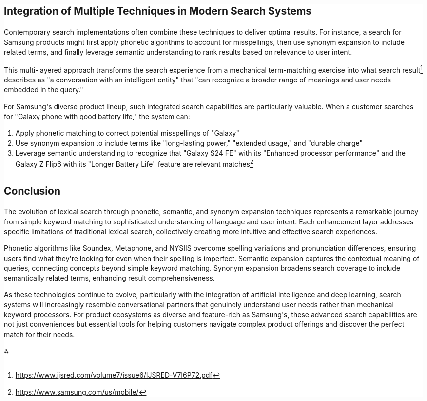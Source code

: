 ## Integration of Multiple Techniques in Modern Search Systems

Contemporary search implementations often combine these techniques to deliver optimal results. For instance, a search for Samsung products might first apply phonetic algorithms to account for misspellings, then use synonym expansion to include related terms, and finally leverage semantic understanding to rank results based on relevance to user intent.

This multi-layered approach transforms the search experience from a mechanical term-matching exercise into what search result[^1] describes as "a conversation with an intelligent entity" that "can recognize a broader range of meanings and user needs embedded in the query."

For Samsung's diverse product lineup, such integrated search capabilities are particularly valuable. When a customer searches for "Galaxy phone with good battery life," the system can:

1. Apply phonetic matching to correct potential misspellings of "Galaxy"
2. Use synonym expansion to include terms like "long-lasting power," "extended usage," and "durable charge"
3. Leverage semantic understanding to recognize that "Galaxy S24 FE" with its "Enhanced processor performance" and the Galaxy Z Flip6 with its "Longer Battery Life" feature are relevant matches[^5]

## Conclusion

The evolution of lexical search through phonetic, semantic, and synonym expansion techniques represents a remarkable journey from simple keyword matching to sophisticated understanding of language and user intent. Each enhancement layer addresses specific limitations of traditional lexical search, collectively creating more intuitive and effective search experiences.

Phonetic algorithms like Soundex, Metaphone, and NYSIIS overcome spelling variations and pronunciation differences, ensuring users find what they're looking for even when their spelling is imperfect. Semantic expansion captures the contextual meaning of queries, connecting concepts beyond simple keyword matching. Synonym expansion broadens search coverage to include semantically related terms, enhancing result comprehensiveness.

As these technologies continue to evolve, particularly with the integration of artificial intelligence and deep learning, search systems will increasingly resemble conversational partners that genuinely understand user needs rather than mechanical keyword processors. For product ecosystems as diverse and feature-rich as Samsung's, these advanced search capabilities are not just conveniences but essential tools for helping customers navigate complex product offerings and discover the perfect match for their needs.

<div>⁂</div>

[^1]: https://www.ijsred.com/volume7/issue6/IJSRED-V7I6P72.pdf

[^2]: https://moj-analytical-services.github.io/splink/topic_guides/comparisons/phonetic.html

[^3]: https://www.ibm.com/docs/en/netezza?topic=functions-phonetic-matching

[^4]: https://scholarworks.sjsu.edu/cgi/viewcontent.cgi?article=1347\&context=etd_projects

[^5]: https://www.samsung.com/us/mobile/

[^6]: https://www.techtarget.com/searchenterpriseai/definition/semantic-search

